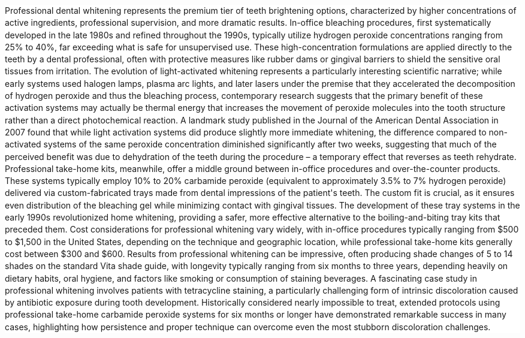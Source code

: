 Professional dental whitening represents the premium tier of teeth brightening options, characterized by higher concentrations of active ingredients, professional supervision, and more dramatic results. In-office bleaching procedures, first systematically developed in the late 1980s and refined throughout the 1990s, typically utilize hydrogen peroxide concentrations ranging from 25% to 40%, far exceeding what is safe for unsupervised use. These high-concentration formulations are applied directly to the teeth by a dental professional, often with protective measures like rubber dams or gingival barriers to shield the sensitive oral tissues from irritation. The evolution of light-activated whitening represents a particularly interesting scientific narrative; while early systems used halogen lamps, plasma arc lights, and later lasers under the premise that they accelerated the decomposition of hydrogen peroxide and thus the bleaching process, contemporary research suggests that the primary benefit of these activation systems may actually be thermal energy that increases the movement of peroxide molecules into the tooth structure rather than a direct photochemical reaction. A landmark study published in the Journal of the American Dental Association in 2007 found that while light activation systems did produce slightly more immediate whitening, the difference compared to non-activated systems of the same peroxide concentration diminished significantly after two weeks, suggesting that much of the perceived benefit was due to dehydration of the teeth during the procedure – a temporary effect that reverses as teeth rehydrate. Professional take-home kits, meanwhile, offer a middle ground between in-office procedures and over-the-counter products. These systems typically employ 10% to 20% carbamide peroxide (equivalent to approximately 3.5% to 7% hydrogen peroxide) delivered via custom-fabricated trays made from dental impressions of the patient's teeth. The custom fit is crucial, as it ensures even distribution of the bleaching gel while minimizing contact with gingival tissues. The development of these tray systems in the early 1990s revolutionized home whitening, providing a safer, more effective alternative to the boiling-and-biting tray kits that preceded them. Cost considerations for professional whitening vary widely, with in-office procedures typically ranging from $500 to $1,500 in the United States, depending on the technique and geographic location, while professional take-home kits generally cost between $300 and $600. Results from professional whitening can be impressive, often producing shade changes of 5 to 14 shades on the standard Vita shade guide, with longevity typically ranging from six months to three years, depending heavily on dietary habits, oral hygiene, and factors like smoking or consumption of staining beverages. A fascinating case study in professional whitening involves patients with tetracycline staining, a particularly challenging form of intrinsic discoloration caused by antibiotic exposure during tooth development. Historically considered nearly impossible to treat, extended protocols using professional take-home carbamide peroxide systems for six months or longer have demonstrated remarkable success in many cases, highlighting how persistence and proper technique can overcome even the most stubborn discoloration challenges.
